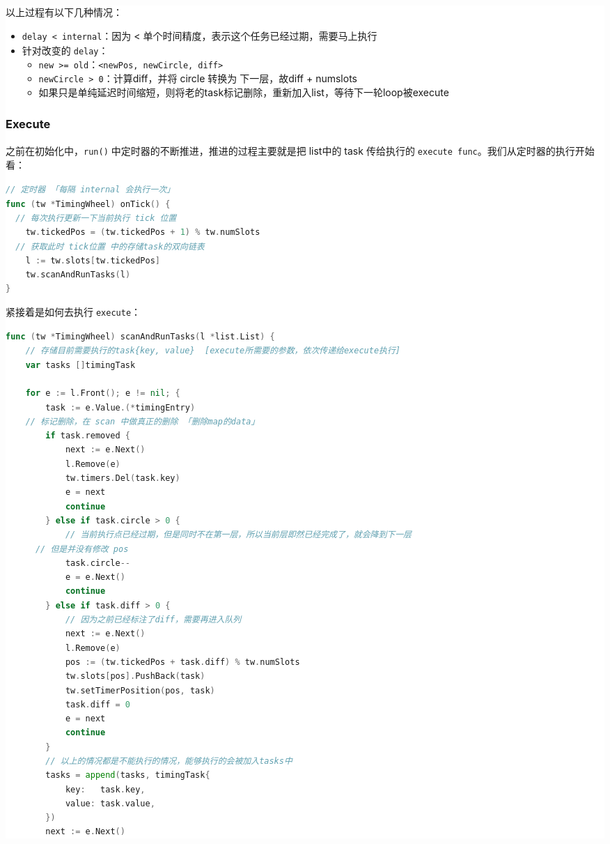 
以上过程有以下几种情况：


- `delay < internal`：因为 < 单个时间精度，表示这个任务已经过期，需要马上执行
- 针对改变的 `delay`：
    - `new >= old`：`<newPos, newCircle, diff>`
    - `newCircle > 0`：计算diff，并将 circle 转换为 下一层，故diff + numslots
    - 如果只是单纯延迟时间缩短，则将老的task标记删除，重新加入list，等待下一轮loop被execute



### Execute


之前在初始化中，`run()` 中定时器的不断推进，推进的过程主要就是把 list中的 task 传给执行的 `execute func`。我们从定时器的执行开始看：


```go
// 定时器 「每隔 internal 会执行一次」
func (tw *TimingWheel) onTick() {
  // 每次执行更新一下当前执行 tick 位置
	tw.tickedPos = (tw.tickedPos + 1) % tw.numSlots
  // 获取此时 tick位置 中的存储task的双向链表
	l := tw.slots[tw.tickedPos]
	tw.scanAndRunTasks(l)
}
```


紧接着是如何去执行 `execute`：


```go
func (tw *TimingWheel) scanAndRunTasks(l *list.List) {
	// 存储目前需要执行的task{key, value}  [execute所需要的参数，依次传递给execute执行]
	var tasks []timingTask

	for e := l.Front(); e != nil; {
		task := e.Value.(*timingEntry)
    // 标记删除，在 scan 中做真正的删除 「删除map的data」
		if task.removed {
			next := e.Next()
			l.Remove(e)
			tw.timers.Del(task.key)
			e = next
			continue
		} else if task.circle > 0 {
			// 当前执行点已经过期，但是同时不在第一层，所以当前层即然已经完成了，就会降到下一层
      // 但是并没有修改 pos
			task.circle--
			e = e.Next()
			continue
		} else if task.diff > 0 {
			// 因为之前已经标注了diff，需要再进入队列
			next := e.Next()
			l.Remove(e)
			pos := (tw.tickedPos + task.diff) % tw.numSlots
			tw.slots[pos].PushBack(task)
			tw.setTimerPosition(pos, task)
			task.diff = 0
			e = next
			continue
		}
		// 以上的情况都是不能执行的情况，能够执行的会被加入tasks中
		tasks = append(tasks, timingTask{
			key:   task.key,
			value: task.value,
		})
		next := e.Next()
```